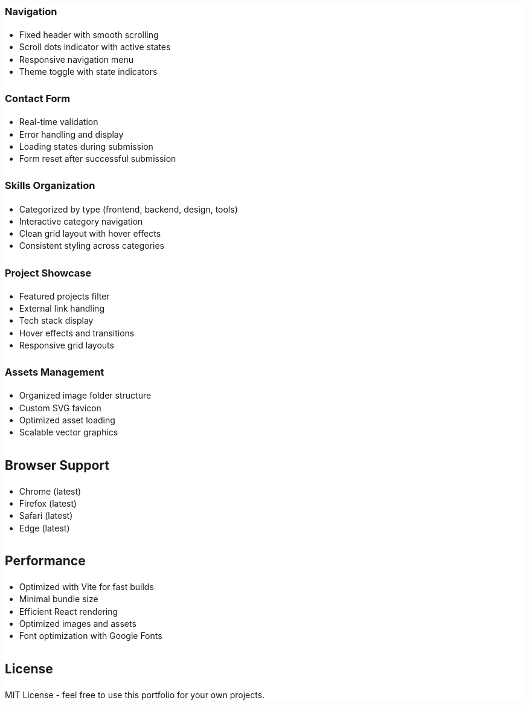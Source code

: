 ### Navigation
- Fixed header with smooth scrolling
- Scroll dots indicator with active states
- Responsive navigation menu
- Theme toggle with state indicators

### Contact Form
- Real-time validation
- Error handling and display
- Loading states during submission
- Form reset after successful submission

### Skills Organization
- Categorized by type (frontend, backend, design, tools)
- Interactive category navigation
- Clean grid layout with hover effects
- Consistent styling across categories

### Project Showcase
- Featured projects filter
- External link handling
- Tech stack display
- Hover effects and transitions
- Responsive grid layouts

### Assets Management
- Organized image folder structure
- Custom SVG favicon
- Optimized asset loading
- Scalable vector graphics

## Browser Support

- Chrome (latest)
- Firefox (latest)
- Safari (latest)
- Edge (latest)

## Performance

- Optimized with Vite for fast builds
- Minimal bundle size
- Efficient React rendering
- Optimized images and assets
- Font optimization with Google Fonts

## License

MIT License - feel free to use this portfolio for your own projects. 